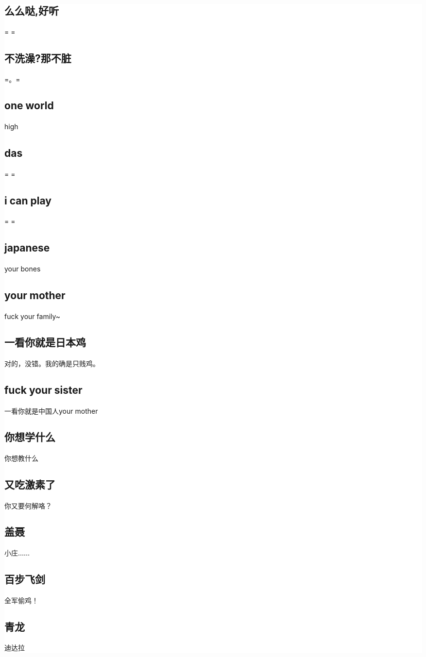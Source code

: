 ## 么么哒,好听
= =

## 不洗澡?那不脏
=。=

## one world
high

## das
= =

## i can play
= =

## japanese
your bones

## your mother
fuck your family~

## 一看你就是日本鸡
对的，没错。我的确是只贱鸡。

## fuck your sister
一看你就是中国人your mother

## 你想学什么
你想教什么

## 又吃激素了
你又要何解咯？

## 盖聂
小庄……

## 百步飞剑
全军偷鸡！

## 青龙
迪达拉
